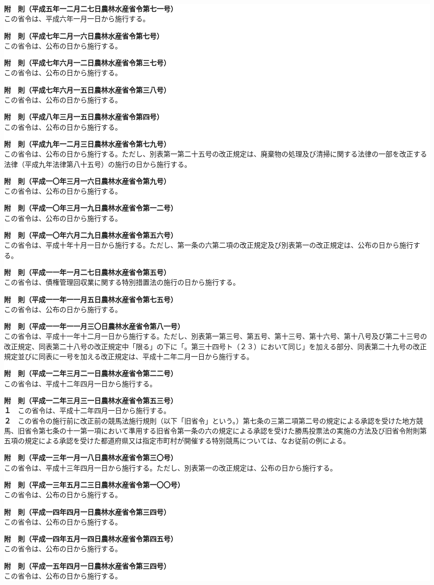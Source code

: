 **附　則（平成五年一二月二七日農林水産省令第七一号）**  
この省令は、平成六年一月一日から施行する。  
  
**附　則（平成七年二月一六日農林水産省令第七号）**  
この省令は、公布の日から施行する。  
  
**附　則（平成七年六月一二日農林水産省令第三七号）**  
この省令は、公布の日から施行する。  
  
**附　則（平成七年六月一五日農林水産省令第三八号）**  
この省令は、公布の日から施行する。  
  
**附　則（平成八年三月一五日農林水産省令第四号）**  
この省令は、公布の日から施行する。  
  
**附　則（平成九年一二月三日農林水産省令第七九号）**  
この省令は、公布の日から施行する。ただし、別表第一第二十五号の改正規定は、廃棄物の処理及び清掃に関する法律の一部を改正する法律（平成九年法律第八十五号）の施行の日から施行する。  
  
**附　則（平成一〇年三月一六日農林水産省令第九号）**  
この省令は、公布の日から施行する。  
  
**附　則（平成一〇年三月一九日農林水産省令第一二号）**  
この省令は、公布の日から施行する。  
  
**附　則（平成一〇年六月二九日農林水産省令第五六号）**  
この省令は、平成十年十月一日から施行する。ただし、第一条の六第二項の改正規定及び別表第一の改正規定は、公布の日から施行する。  
  
**附　則（平成一一年一月二七日農林水産省令第五号）**  
この省令は、債権管理回収業に関する特別措置法の施行の日から施行する。  
  
**附　則（平成一一年一一月五日農林水産省令第七五号）**  
この省令は、公布の日から施行する。  
  
**附　則（平成一一年一一月三〇日農林水産省令第八一号）**  
この省令は、平成十一年十二月一日から施行する。ただし、別表第一第三号、第五号、第十三号、第十六号、第十八号及び第二十三号の改正規定、同表第二十八号の改正規定中「限る」の下に「。第三十四号ト（２３）において同じ」を加える部分、同表第二十九号の改正規定並びに同表に一号を加える改正規定は、平成十二年二月一日から施行する。  
  
**附　則（平成一二年三月二一日農林水産省令第二二号）**  
この省令は、平成十二年四月一日から施行する。  
  
**附　則（平成一二年三月三一日農林水産省令第五三号）**  
**１**　この省令は、平成十二年四月一日から施行する。  
**２**　この省令の施行前に改正前の競馬法施行規則（以下「旧省令」という。）第七条の三第二項第二号の規定による承認を受けた地方競馬、旧省令第七条の十一第一項において準用する旧省令第一条の六の規定による承認を受けた勝馬投票法の実施の方法及び旧省令附則第五項の規定による承認を受けた都道府県又は指定市町村が開催する特別競馬については、なお従前の例による。  
  
**附　則（平成一三年一月一八日農林水産省令第三〇号）**  
この省令は、平成十三年四月一日から施行する。ただし、別表第一の改正規定は、公布の日から施行する。  
  
**附　則（平成一三年五月二三日農林水産省令第一〇〇号）**  
この省令は、公布の日から施行する。  
  
**附　則（平成一四年四月一日農林水産省令第三四号）**  
この省令は、公布の日から施行する。  
  
**附　則（平成一四年五月一四日農林水産省令第四五号）**  
この省令は、公布の日から施行する。  
  
**附　則（平成一五年四月一日農林水産省令第三四号）**  
この省令は、公布の日から施行する。  
  